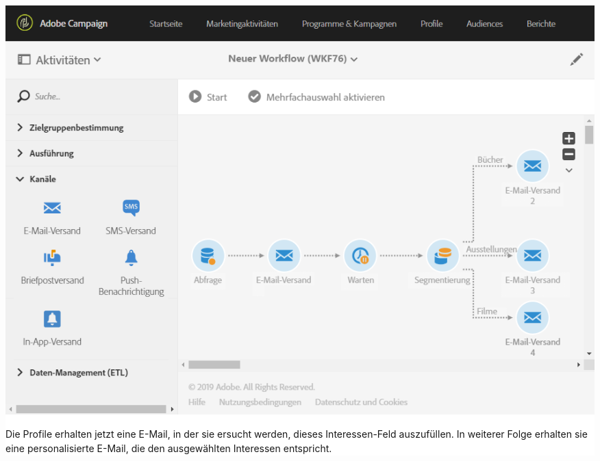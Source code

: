    ![](assets/schema_extension_uc25.png)

Die Profile erhalten jetzt eine E-Mail, in der sie ersucht werden, dieses Interessen-Feld auszufüllen. In weiterer Folge erhalten sie eine personalisierte E-Mail, die den ausgewählten Interessen entspricht.

